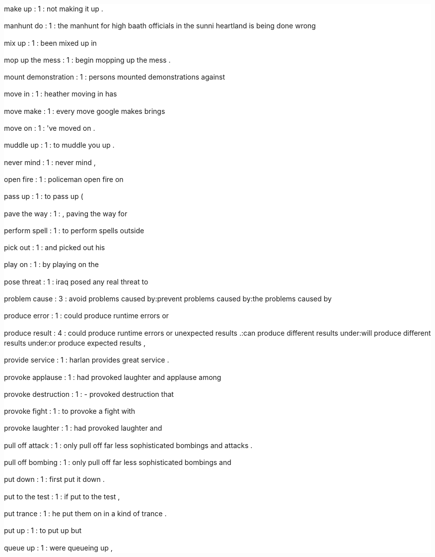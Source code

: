 make up : 1 : not making it up .

manhunt do : 1 : the manhunt for high baath officials in the sunni heartland is being done wrong

mix up : 1 : been mixed up in

mop up the mess : 1 : begin mopping up the mess .

mount demonstration : 1 : persons mounted demonstrations against

move in : 1 : heather moving in has

move make : 1 : every move google makes brings

move on : 1 : 've moved on .

muddle up : 1 : to muddle you up .

never mind : 1 : never mind ,

open fire : 1 : policeman open fire on

pass up : 1 : to pass up (

pave the way : 1 : , paving the way for

perform spell : 1 : to perform spells outside

pick out : 1 : and picked out his

play on : 1 : by playing on the

pose threat : 1 : iraq posed any real threat to

problem cause : 3 : avoid problems caused by:prevent problems caused by:the problems caused by

produce error : 1 : could produce runtime errors or

produce result : 4 : could produce runtime errors or unexpected results .:can produce different results under:will produce different results under:or produce expected results ,

provide service : 1 : harlan provides great service .

provoke applause : 1 : had provoked laughter and applause among

provoke destruction : 1 : - provoked destruction that

provoke fight : 1 : to provoke a fight with

provoke laughter : 1 : had provoked laughter and

pull off attack : 1 : only pull off far less sophisticated bombings and attacks .

pull off bombing : 1 : only pull off far less sophisticated bombings and

put down : 1 : first put it down .

put to the test : 1 : if put to the test ,

put trance : 1 : he put them on in a kind of trance .

put up : 1 : to put up but

queue up : 1 : were queueing up ,
